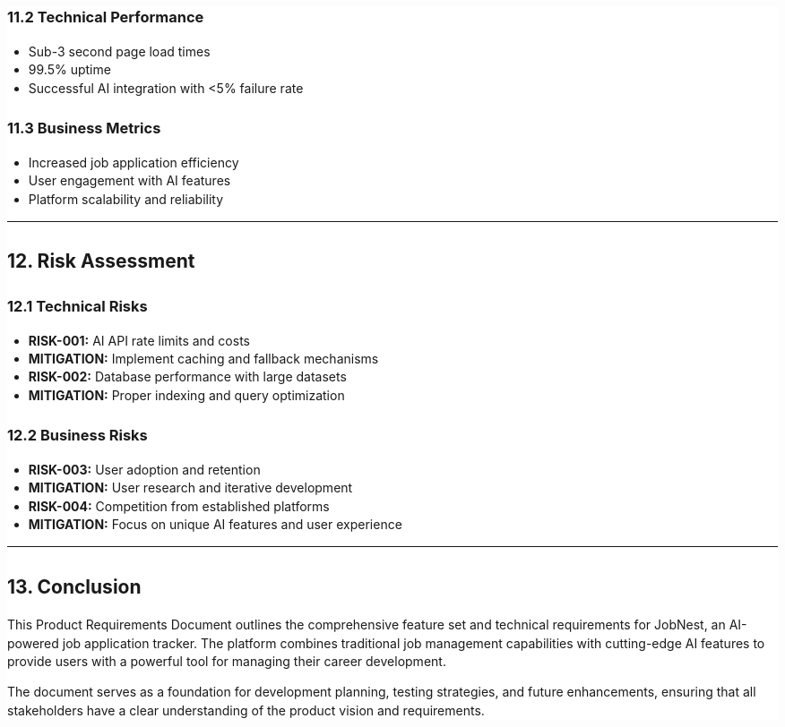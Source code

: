 ### 11.2 Technical Performance

- Sub-3 second page load times
- 99.5% uptime
- Successful AI integration with <5% failure rate

### 11.3 Business Metrics

- Increased job application efficiency
- User engagement with AI features
- Platform scalability and reliability

---

## 12. Risk Assessment

### 12.1 Technical Risks

- **RISK-001:** AI API rate limits and costs
- **MITIGATION:** Implement caching and fallback mechanisms
- **RISK-002:** Database performance with large datasets
- **MITIGATION:** Proper indexing and query optimization

### 12.2 Business Risks

- **RISK-003:** User adoption and retention
- **MITIGATION:** User research and iterative development
- **RISK-004:** Competition from established platforms
- **MITIGATION:** Focus on unique AI features and user experience

---

## 13. Conclusion

This Product Requirements Document outlines the comprehensive feature set and technical requirements for JobNest, an AI-powered job application tracker. The platform combines traditional job management capabilities with cutting-edge AI features to provide users with a powerful tool for managing their career development.

The document serves as a foundation for development planning, testing strategies, and future enhancements, ensuring that all stakeholders have a clear understanding of the product vision and requirements.